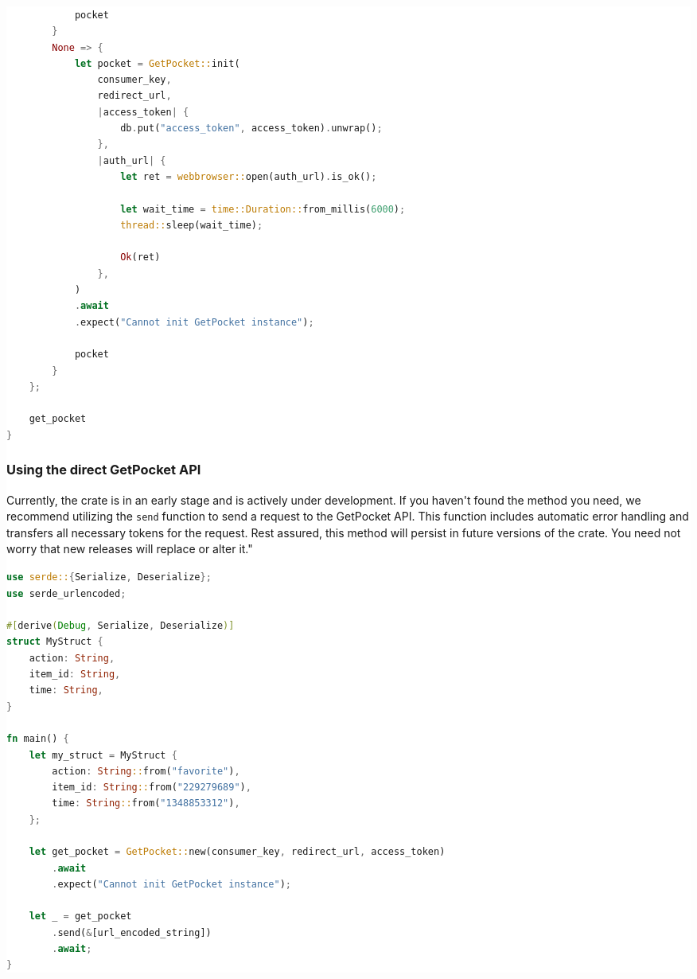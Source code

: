 ```rust
            pocket
        }
        None => {
            let pocket = GetPocket::init(
                consumer_key,
                redirect_url,
                |access_token| {
                    db.put("access_token", access_token).unwrap();
                },
                |auth_url| {
                    let ret = webbrowser::open(auth_url).is_ok();

                    let wait_time = time::Duration::from_millis(6000);
                    thread::sleep(wait_time);

                    Ok(ret)
                },
            )
            .await
            .expect("Cannot init GetPocket instance");

            pocket
        }
    };

    get_pocket
}
```

### Using the direct GetPocket API

Currently, the crate is in an early stage and is actively under development. If you haven't found the method you need, we recommend utilizing the `send` function to send a request to the GetPocket API. This function includes automatic error handling and transfers all necessary tokens for the request. Rest assured, this method will persist in future versions of the crate. You need not worry that new releases will replace or alter it."

```rust
use serde::{Serialize, Deserialize};
use serde_urlencoded;

#[derive(Debug, Serialize, Deserialize)]
struct MyStruct {
    action: String,
    item_id: String,
    time: String,
}

fn main() {
    let my_struct = MyStruct {
        action: String::from("favorite"),
        item_id: String::from("229279689"),
        time: String::from("1348853312"),
    };

    let get_pocket = GetPocket::new(consumer_key, redirect_url, access_token)
        .await
        .expect("Cannot init GetPocket instance");

    let _ = get_pocket
        .send(&[url_encoded_string])
        .await;
}

```